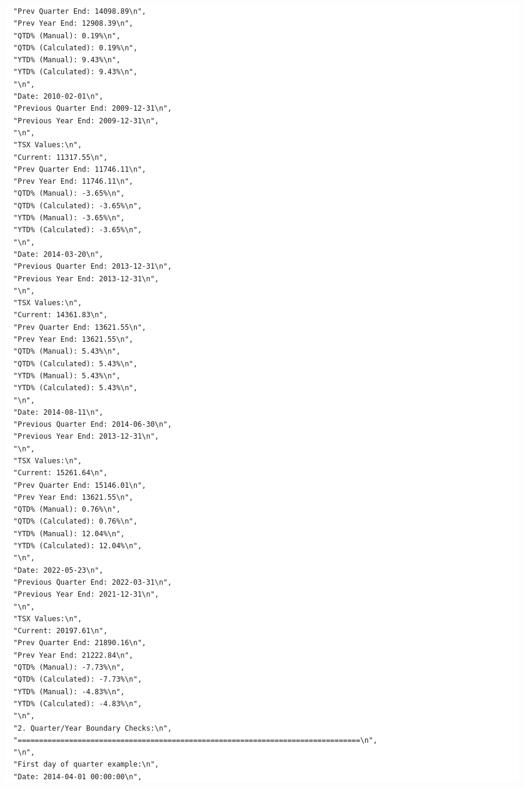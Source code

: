       "Prev Quarter End: 14098.89\n",
      "Prev Year End: 12908.39\n",
      "QTD% (Manual): 0.19%\n",
      "QTD% (Calculated): 0.19%\n",
      "YTD% (Manual): 9.43%\n",
      "YTD% (Calculated): 9.43%\n",
      "\n",
      "Date: 2010-02-01\n",
      "Previous Quarter End: 2009-12-31\n",
      "Previous Year End: 2009-12-31\n",
      "\n",
      "TSX Values:\n",
      "Current: 11317.55\n",
      "Prev Quarter End: 11746.11\n",
      "Prev Year End: 11746.11\n",
      "QTD% (Manual): -3.65%\n",
      "QTD% (Calculated): -3.65%\n",
      "YTD% (Manual): -3.65%\n",
      "YTD% (Calculated): -3.65%\n",
      "\n",
      "Date: 2014-03-20\n",
      "Previous Quarter End: 2013-12-31\n",
      "Previous Year End: 2013-12-31\n",
      "\n",
      "TSX Values:\n",
      "Current: 14361.83\n",
      "Prev Quarter End: 13621.55\n",
      "Prev Year End: 13621.55\n",
      "QTD% (Manual): 5.43%\n",
      "QTD% (Calculated): 5.43%\n",
      "YTD% (Manual): 5.43%\n",
      "YTD% (Calculated): 5.43%\n",
      "\n",
      "Date: 2014-08-11\n",
      "Previous Quarter End: 2014-06-30\n",
      "Previous Year End: 2013-12-31\n",
      "\n",
      "TSX Values:\n",
      "Current: 15261.64\n",
      "Prev Quarter End: 15146.01\n",
      "Prev Year End: 13621.55\n",
      "QTD% (Manual): 0.76%\n",
      "QTD% (Calculated): 0.76%\n",
      "YTD% (Manual): 12.04%\n",
      "YTD% (Calculated): 12.04%\n",
      "\n",
      "Date: 2022-05-23\n",
      "Previous Quarter End: 2022-03-31\n",
      "Previous Year End: 2021-12-31\n",
      "\n",
      "TSX Values:\n",
      "Current: 20197.61\n",
      "Prev Quarter End: 21890.16\n",
      "Prev Year End: 21222.84\n",
      "QTD% (Manual): -7.73%\n",
      "QTD% (Calculated): -7.73%\n",
      "YTD% (Manual): -4.83%\n",
      "YTD% (Calculated): -4.83%\n",
      "\n",
      "2. Quarter/Year Boundary Checks:\n",
      "================================================================================\n",
      "\n",
      "First day of quarter example:\n",
      "Date: 2014-04-01 00:00:00\n",